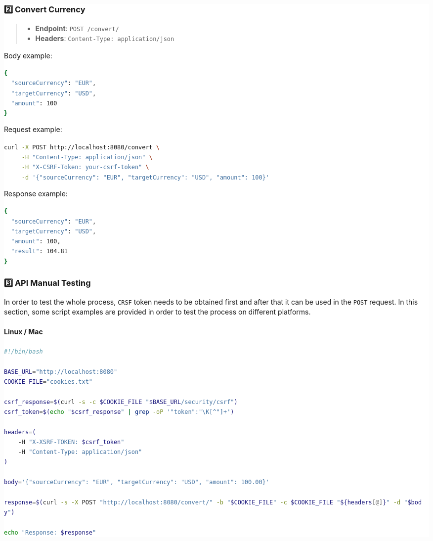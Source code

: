 ### **2️⃣ Convert Currency**
> - **Endpoint**: `POST /convert/`
> - **Headers**: `Content-Type: application/json`

Body example:
```sh
{
  "sourceCurrency": "EUR",
  "targetCurrency": "USD",
  "amount": 100
}
```

Request example:
```sh
curl -X POST http://localhost:8080/convert \
     -H "Content-Type: application/json" \
     -H "X-CSRF-Token: your-csrf-token" \
     -d '{"sourceCurrency": "EUR", "targetCurrency": "USD", "amount": 100}'
```

Response example:
```sh
{
  "sourceCurrency": "EUR",
  "targetCurrency": "USD",
  "amount": 100,
  "result": 104.81
}
```

### **3️⃣ API Manual Testing**
In order to test the whole process, `CRSF` token needs to be obtained first and after that it can be used in the `POST` request. In this section, some script examples are provided in order to test the process on different platforms.

#### Linux / Mac
```sh
#!/bin/bash

BASE_URL="http://localhost:8080"
COOKIE_FILE="cookies.txt"

csrf_response=$(curl -s -c $COOKIE_FILE "$BASE_URL/security/csrf")
csrf_token=$(echo "$csrf_response" | grep -oP '"token":"\K[^"]+')

headers=(
    -H "X-XSRF-TOKEN: $csrf_token"
    -H "Content-Type: application/json"
)

body='{"sourceCurrency": "EUR", "targetCurrency": "USD", "amount": 100.00}'

response=$(curl -s -X POST "http://localhost:8080/convert/" -b "$COOKIE_FILE" -c $COOKIE_FILE "${headers[@]}" -d "$body")

echo "Response: $response"
```
